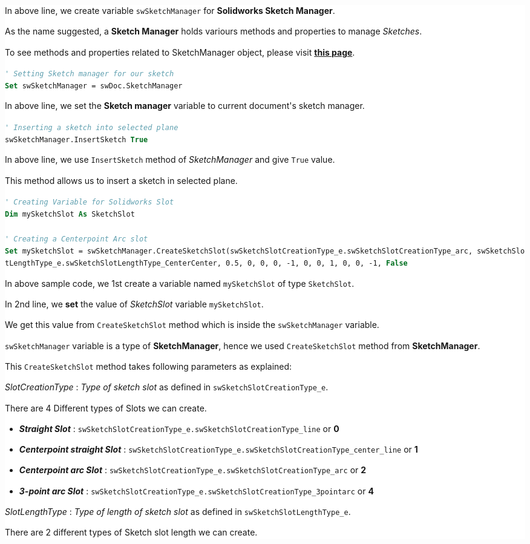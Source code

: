 In above line, we create variable `swSketchManager` for **Solidworks Sketch Manager**.

As the name suggested, a **Sketch Manager** holds variours methods and properties to manage *Sketches*.

To see methods and properties related to SketchManager object, please visit **[this page](https://help.solidworks.com/2017/english/api/sldworksapi/SolidWorks.Interop.sldworks~SolidWorks.Interop.sldworks.ISketchManager_members.html)**.

```vb
' Setting Sketch manager for our sketch
Set swSketchManager = swDoc.SketchManager
```

In above line, we set the **Sketch manager** variable to current document's sketch manager.

```vb
' Inserting a sketch into selected plane
swSketchManager.InsertSketch True
```

In above line, we use `InsertSketch` method of *SketchManager* and give `True` value.

This method allows us to insert a sketch in selected plane.

```vb
' Creating Variable for Solidworks Slot
Dim mySketchSlot As SketchSlot
      
' Creating a Centerpoint Arc slot
Set mySketchSlot = swSketchManager.CreateSketchSlot(swSketchSlotCreationType_e.swSketchSlotCreationType_arc, swSketchSlotLengthType_e.swSketchSlotLengthType_CenterCenter, 0.5, 0, 0, 0, -1, 0, 0, 1, 0, 0, -1, False
```

In above sample code, we 1st create a variable named `mySketchSlot` of type `SketchSlot`.

In 2nd line, we **set** the value of *SketchSlot* variable `mySketchSlot`.

We get this value from `CreateSketchSlot` method which is inside the `swSketchManager` variable.

`swSketchManager` variable is a type of **SketchManager**, hence we used `CreateSketchSlot` method from **SketchManager**.

This `CreateSketchSlot` method takes following parameters as explained:

*SlotCreationType* : *Type of sketch slot* as defined in `swSketchSlotCreationType_e`.

  There are 4 Different types of Slots we can create.

  * ***Straight Slot*** : `swSketchSlotCreationType_e.swSketchSlotCreationType_line` or **0**

  * ***Centerpoint straight Slot*** : `swSketchSlotCreationType_e.swSketchSlotCreationType_center_line` or **1**

  * ***Centerpoint arc Slot*** : `swSketchSlotCreationType_e.swSketchSlotCreationType_arc` or **2**

  * ***3-point arc Slot*** : `swSketchSlotCreationType_e.swSketchSlotCreationType_3pointarc` or **4**

*SlotLengthType* : *Type of length of sketch slot* as defined in `swSketchSlotLengthType_e`.

  There are 2 different types of Sketch slot length we can create.
